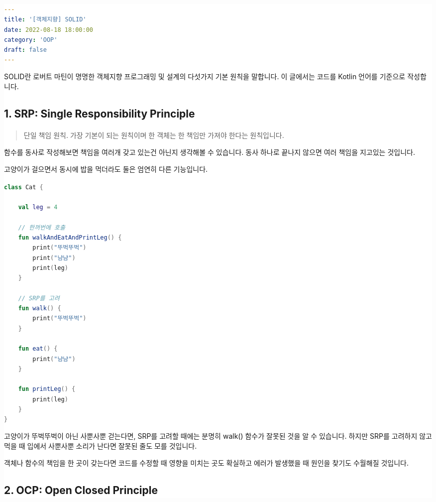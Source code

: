 ```yaml
---
title: '[객체지향] SOLID'
date: 2022-08-18 18:00:00
category: 'OOP'
draft: false
---
```


SOLID란 로버트 마틴이 명명한 객체지향 프로그래밍 및 설계의 다섯가지 기본 원칙을 말합니다.
이 글에서는 코드를 Kotlin 언어를 기준으로 작성합니다.

## 1. SRP: Single Responsibility Principle

> 단일 책임 원칙. 가장 기본이 되는 원칙이며 한 객체는 한 책임만 가져야 한다는 원칙입니다.

함수를 동사로 작성해보면 책임을 여러개 갖고 있는건 아닌지 생각해볼 수 있습니다.
동사 하나로 끝나지 않으면 여러 책임을 지고있는 것입니다.

고양이가 걸으면서 동시에 밥을 먹더라도 둘은 엄연히 다른 기능입니다.

```kotlin
class Cat {
    
    val leg = 4
    
    // 한꺼번에 호출
    fun walkAndEatAndPrintLeg() {
        print("뚜벅뚜벅")
        print("냠냠")
        print(leg)
    }
    
    // SRP를 고려 
    fun walk() {
        print("뚜벅뚜벅")
    }
    
    fun eat() {
        print("냠냠")
    }
    
    fun printLeg() {
        print(leg)
    }
}
```

고양이가 뚜벅뚜벅이 아닌 사뿐사뿐 걷는다면, SRP를 고려할 때에는 분명히 walk() 함수가 잘못된 것을 알 수 있습니다.
하지만 SRP를 고려하지 않고 먹을 때 입에서 사뿐사뿐 소리가 난다면 잘못된 줄도 모를 것입니다.

객체나 함수의 책임을 한 곳이 갖는다면 코드를 수정할 때 영향을 미치는 곳도 확실하고 에러가 발생했을 때 원인을 찾기도 수월해질 것입니다.

## 2. OCP: Open Closed Principle
